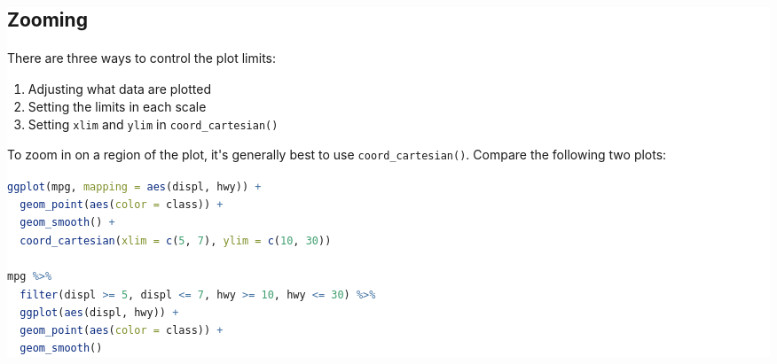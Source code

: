 ## Zooming

There are three ways to control the plot limits:

1.  Adjusting what data are plotted
2.  Setting the limits in each scale
3.  Setting `xlim` and `ylim` in `coord_cartesian()`

To zoom in on a region of the plot, it's generally best to use `coord_cartesian()`.
Compare the following two plots:


```r
ggplot(mpg, mapping = aes(displ, hwy)) +
  geom_point(aes(color = class)) +
  geom_smooth() +
  coord_cartesian(xlim = c(5, 7), ylim = c(10, 30))

mpg %>%
  filter(displ >= 5, displ <= 7, hwy >= 10, hwy <= 30) %>%
  ggplot(aes(displ, hwy)) +
  geom_point(aes(color = class)) +
  geom_smooth()
```
